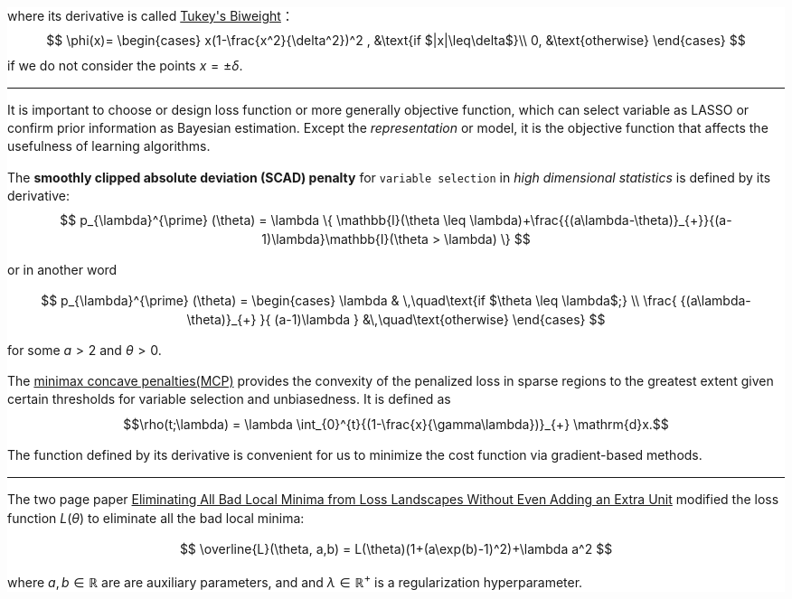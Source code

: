    where its derivative is called [Tukey's Biweight](http://mathworld.wolfram.com/TukeysBiweight.html)：
   $$
   \phi(x)=
       \begin{cases}
         x(1-\frac{x^2}{\delta^2})^2 , &\text{if $|x|\leq\delta$}\\
         0,              &\text{otherwise}
      \end{cases}
   $$
   if we do not consider the points $x=\pm \delta$.
***

It is important to choose or design loss function or more generally objective function,
which can select variable as LASSO or confirm prior information as Bayesian estimation.
Except the *representation* or model, it is the objective function that affects the usefulness of learning algorithms.

The **smoothly clipped absolute deviation (SCAD) penalty** for `variable selection` in *high dimensional statistics* is defined by its derivative:
$$
p_{\lambda}^{\prime} (\theta) = \lambda \{ \mathbb{I}(\theta \leq \lambda)+\frac{{(a\lambda-\theta)}_{+}}{(a-1)\lambda}\mathbb{I}(\theta > \lambda) \}
$$

or in another word

$$
p_{\lambda}^{\prime} (\theta) =
 \begin{cases}
   \lambda  & \,\quad\text{if $\theta \leq \lambda$;} \\
   \frac{ {(a\lambda-\theta)}_{+} }{ (a-1)\lambda } &\,\quad\text{otherwise}
 \end{cases}
$$

for some $a > 2$ and $\theta > 0$.

The [minimax concave penalties(MCP)](https://projecteuclid.org/euclid.aos/1266586618) provides the convexity of the penalized loss in sparse regions to
the greatest extent given certain thresholds for variable selection and unbiasedness.
It is defined as
$$\rho(t;\lambda) = \lambda \int_{0}^{t}{(1-\frac{x}{\gamma\lambda})}_{+} \mathrm{d}x.$$

The function defined by its derivative is convenient for us to minimize the cost function via gradient-based methods.

***
The two page paper [Eliminating All Bad Local Minima from Loss Landscapes
Without Even Adding an Extra Unit](https://arxiv.org/pdf/1901.03909.pdf) modified the loss function $L(\theta)$ to eliminate all the bad local minima:

$$
\overline{L}(\theta, a,b) = L(\theta)(1+(a\exp(b)-1)^2)+\lambda a^2
$$

where $a,b\in\mathbb{R}$ are are auxiliary parameters, and and $\lambda\in\mathbb{R}^{+}$ is a regularization hyperparameter.
